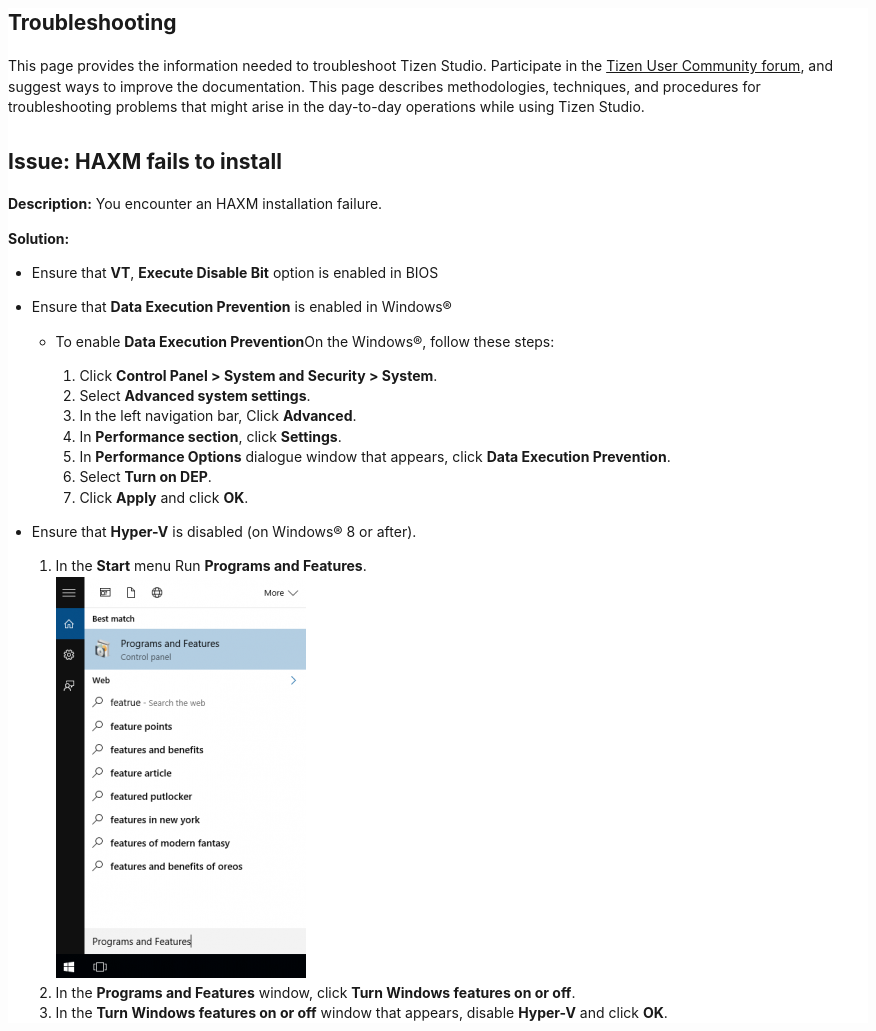 ## Troubleshooting 

This page provides the information needed to troubleshoot Tizen Studio. Participate in the [Tizen User Community forum](https://developer.tizen.org/forums), and suggest ways to improve the documentation. This page describes methodologies, techniques, and procedures for troubleshooting problems that might arise in the day-to-day operations while using Tizen Studio.

## Issue: HAXM fails to install
**Description:** You encounter an HAXM installation failure.

**Solution:** 
- Ensure that **VT**, **Execute Disable Bit** option is enabled in BIOS
- Ensure that **Data Execution Prevention** is enabled in Windows&reg;
        
  - To enable **Data Execution Prevention**On the Windows&reg;, follow these steps:

    1. Click **Control Panel > System and Security > System**.
    2. Select **Advanced system settings**.
    3. In the left navigation bar, Click **Advanced**.
    4. In **Performance section**, click **Settings**.
    5. In **Performance Options** dialogue window that appears, click **Data Execution Prevention**.
    6. Select **Turn on DEP**. 
    7. Click **Apply** and click **OK**.

- Ensure that **Hyper-V** is disabled (on Windows&reg; 8 or after).
    1. In the **Start** menu Run **Programs and Features**.  
       ![Run Programs and Features](./media/hardware_run_program.png)  
    2. In the **Programs and Features** window, click **Turn Windows features on or off**.
    3. In the **Turn Windows features on or off** window that appears, disable **Hyper-V** and click **OK**.  